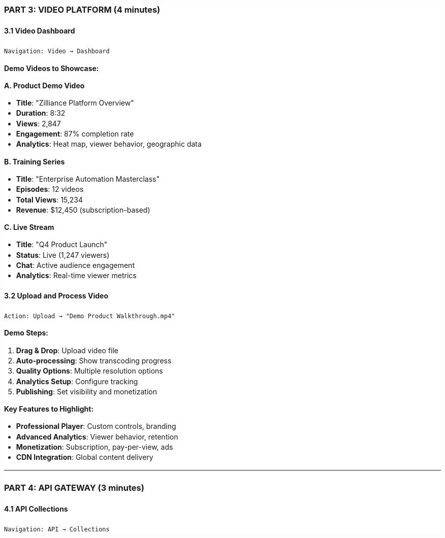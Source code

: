 
### **PART 3: VIDEO PLATFORM (4 minutes)**

#### **3.1 Video Dashboard**
```
Navigation: Video → Dashboard
```

**Demo Videos to Showcase:**

**A. Product Demo Video**
- **Title**: "Zilliance Platform Overview"
- **Duration**: 8:32
- **Views**: 2,847
- **Engagement**: 87% completion rate
- **Analytics**: Heat map, viewer behavior, geographic data

**B. Training Series**
- **Title**: "Enterprise Automation Masterclass"
- **Episodes**: 12 videos
- **Total Views**: 15,234
- **Revenue**: $12,450 (subscription-based)

**C. Live Stream**
- **Title**: "Q4 Product Launch"
- **Status**: Live (1,247 viewers)
- **Chat**: Active audience engagement
- **Analytics**: Real-time viewer metrics

#### **3.2 Upload and Process Video**
```
Action: Upload → "Demo Product Walkthrough.mp4"
```

**Demo Steps:**
1. **Drag & Drop**: Upload video file
2. **Auto-processing**: Show transcoding progress
3. **Quality Options**: Multiple resolution options
4. **Analytics Setup**: Configure tracking
5. **Publishing**: Set visibility and monetization

**Key Features to Highlight:**
- **Professional Player**: Custom controls, branding
- **Advanced Analytics**: Viewer behavior, retention
- **Monetization**: Subscription, pay-per-view, ads
- **CDN Integration**: Global content delivery

---

### **PART 4: API GATEWAY (3 minutes)**

#### **4.1 API Collections**
```
Navigation: API → Collections
```
